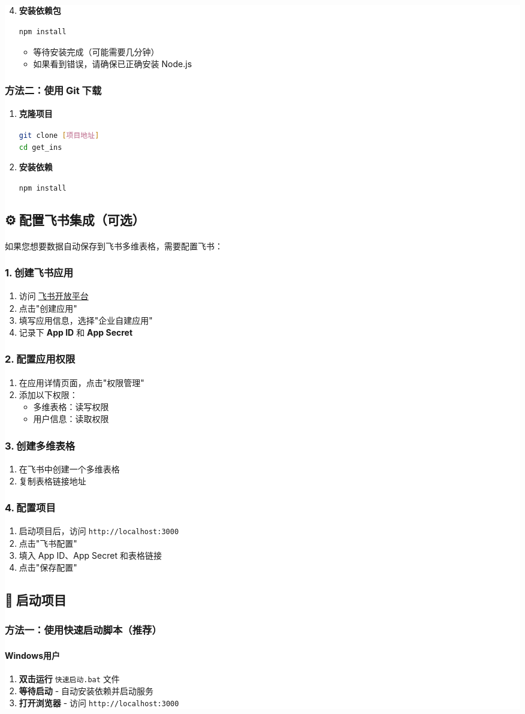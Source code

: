 4. **安装依赖包**
   ```bash
   npm install
   ```
   - 等待安装完成（可能需要几分钟）
   - 如果看到错误，请确保已正确安装 Node.js

### 方法二：使用 Git 下载

1. **克隆项目**
   ```bash
   git clone [项目地址]
   cd get_ins
   ```

2. **安装依赖**
   ```bash
   npm install
   ```

## ⚙️ 配置飞书集成（可选）

如果您想要数据自动保存到飞书多维表格，需要配置飞书：

### 1. 创建飞书应用
1. 访问 [飞书开放平台](https://open.feishu.cn/)
2. 点击"创建应用"
3. 填写应用信息，选择"企业自建应用"
4. 记录下 **App ID** 和 **App Secret**

### 2. 配置应用权限
1. 在应用详情页面，点击"权限管理"
2. 添加以下权限：
   - 多维表格：读写权限
   - 用户信息：读取权限

### 3. 创建多维表格
1. 在飞书中创建一个多维表格
2. 复制表格链接地址

### 4. 配置项目
1. 启动项目后，访问 `http://localhost:3000`
2. 点击"飞书配置"
3. 填入 App ID、App Secret 和表格链接
4. 点击"保存配置"

## 🚀 启动项目

### 方法一：使用快速启动脚本（推荐）

#### Windows用户
1. **双击运行** `快速启动.bat` 文件
2. **等待启动** - 自动安装依赖并启动服务
3. **打开浏览器** - 访问 `http://localhost:3000`
